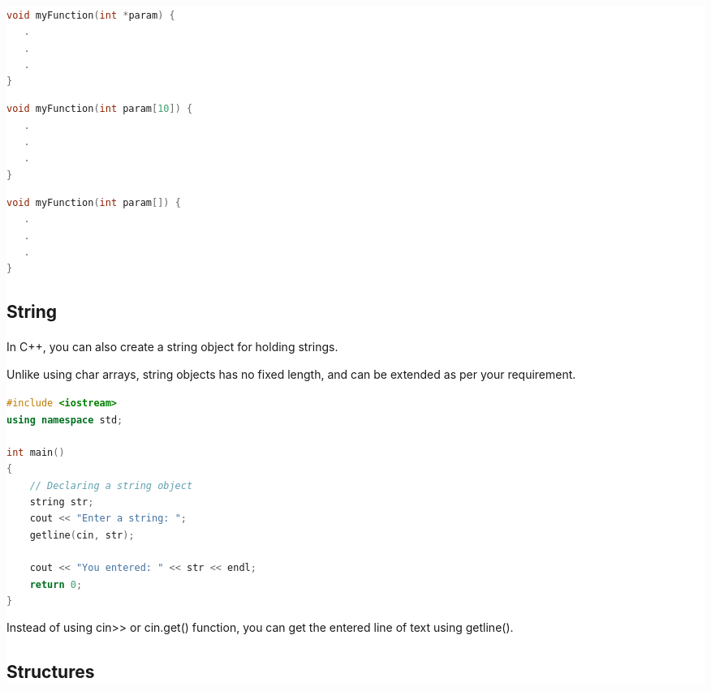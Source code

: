 ```c++
void myFunction(int *param) {
   .
   .
   .
}
```

```c++
void myFunction(int param[10]) {
   .
   .
   .
}
```

```c++
void myFunction(int param[]) {
   .
   .
   .
}
```





## String

In C++, you can also create a string object for holding strings.

Unlike using char arrays, string objects has no fixed length, and can be extended as per your requirement.

```c++
#include <iostream>
using namespace std;

int main()
{
    // Declaring a string object
    string str;
    cout << "Enter a string: ";
    getline(cin, str);

    cout << "You entered: " << str << endl;
    return 0;
}
```

Instead of using cin>> or cin.get() function, you can get the entered line of text using getline().







## Structures
